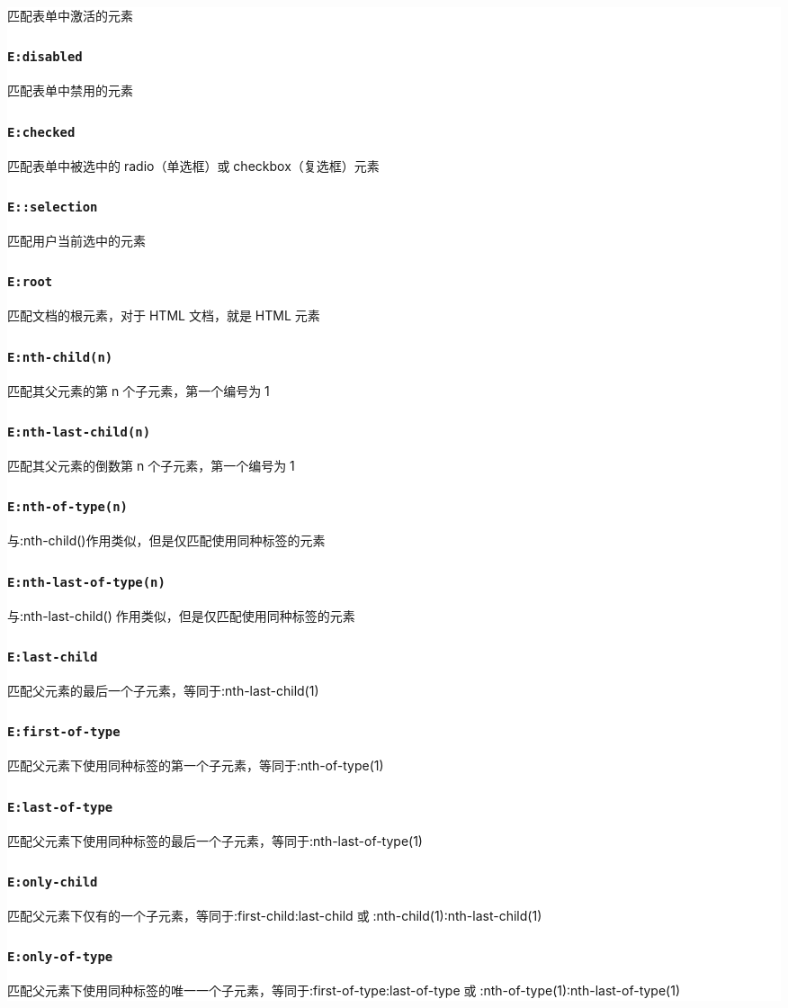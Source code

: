 匹配表单中激活的元素

### `E:disabled`

匹配表单中禁用的元素

### `E:checked`

匹配表单中被选中的 radio（单选框）或 checkbox（复选框）元素

### `E::selection`

匹配用户当前选中的元素

### `E:root`

匹配文档的根元素，对于 HTML 文档，就是 HTML 元素

### `E:nth-child(n)`

匹配其父元素的第 n 个子元素，第一个编号为 1

### `E:nth-last-child(n)`

匹配其父元素的倒数第 n 个子元素，第一个编号为 1

### `E:nth-of-type(n)`

与:nth-child()作用类似，但是仅匹配使用同种标签的元素

### `E:nth-last-of-type(n)`

与:nth-last-child() 作用类似，但是仅匹配使用同种标签的元素

### `E:last-child`

匹配父元素的最后一个子元素，等同于:nth-last-child(1)

### `E:first-of-type`

匹配父元素下使用同种标签的第一个子元素，等同于:nth-of-type(1)

### `E:last-of-type`

匹配父元素下使用同种标签的最后一个子元素，等同于:nth-last-of-type(1)

### `E:only-child`

匹配父元素下仅有的一个子元素，等同于:first-child:last-child 或 :nth-child(1):nth-last-child(1)

### `E:only-of-type`

匹配父元素下使用同种标签的唯一一个子元素，等同于:first-of-type:last-of-type 或 :nth-of-type(1):nth-last-of-type(1)
